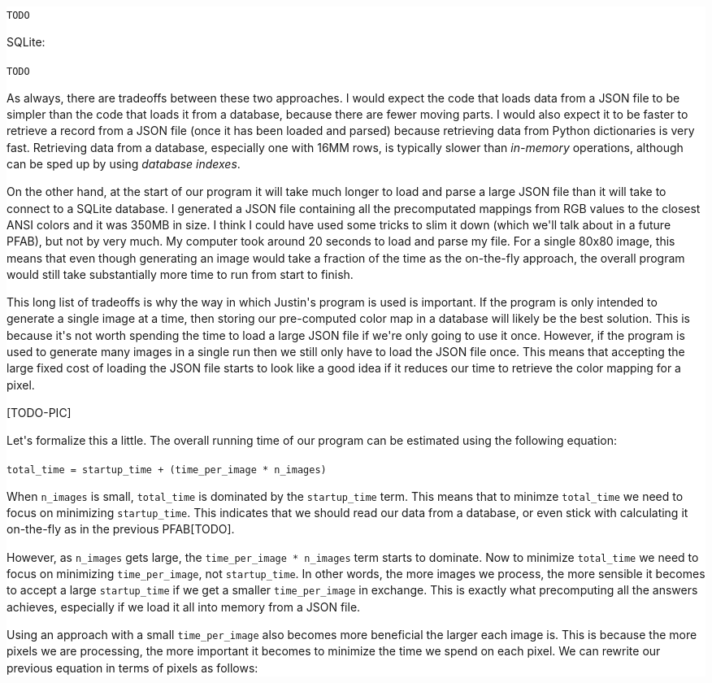 ```
TODO
```

SQLite:

```
TODO
```

As always, there are tradeoffs between these two approaches. I would expect the code that loads data from a JSON file to be simpler than the code that loads it from a database, because there are fewer moving parts. I would also expect it to be faster to retrieve a record from a JSON file (once it has been loaded and parsed) because retrieving data from Python dictionaries is very fast. Retrieving data from a database, especially one with 16MM rows, is typically slower than *in-memory* operations, although can be sped up by using *database indexes*.

On the other hand, at the start of our program it will take much longer to load and parse a large JSON file than it will take to connect to a SQLite database. I generated a JSON file containing all the precomputated mappings from RGB values to the closest ANSI colors and it was 350MB in size. I think I could have used some tricks to slim it down (which we'll talk about in a future PFAB), but not by very much. My computer took around 20 seconds to load and parse my file. For a single 80x80 image, this means that even though generating an image would take a fraction of the time as the on-the-fly approach, the overall program would still take substantially more time to run from start to finish.

This long list of tradeoffs is why the way in which Justin's program is used is important. If the program is only intended to generate a single image at a time, then storing our pre-computed color map in a database will likely be the best solution. This is because it's not worth spending the time to load a large JSON file if we're only going to use it once. However, if the program is used to generate many images in a single run then we still only have to load the JSON file once. This means that accepting the large fixed cost of loading the JSON file starts to look like a good idea if it reduces our time to retrieve the color mapping for a pixel.

[TODO-PIC]

Let's formalize this a little. The overall running time of our program can be estimated using the following equation:

```
total_time = startup_time + (time_per_image * n_images)
```

When `n_images` is small, `total_time` is dominated by the `startup_time` term. This means that to minimze `total_time` we need to focus on minimizing `startup_time`. This indicates that we should read our data from a database, or even stick with calculating it on-the-fly as in the previous PFAB[TODO].

However, as `n_images` gets large, the `time_per_image * n_images` term starts to dominate. Now to minimize `total_time` we need to focus on minimizing `time_per_image`, not `startup_time`. In other words, the more images we process, the more sensible it becomes to accept a large `startup_time` if we get a smaller `time_per_image` in exchange. This is exactly what precomputing all the answers achieves, especially if we load it all into memory from a JSON file.

Using an approach with a small `time_per_image` also becomes more beneficial the larger each image is. This is because the more pixels we are processing, the more important it becomes to minimize the time we spend on each pixel. We can rewrite our previous equation in terms of pixels as follows:
